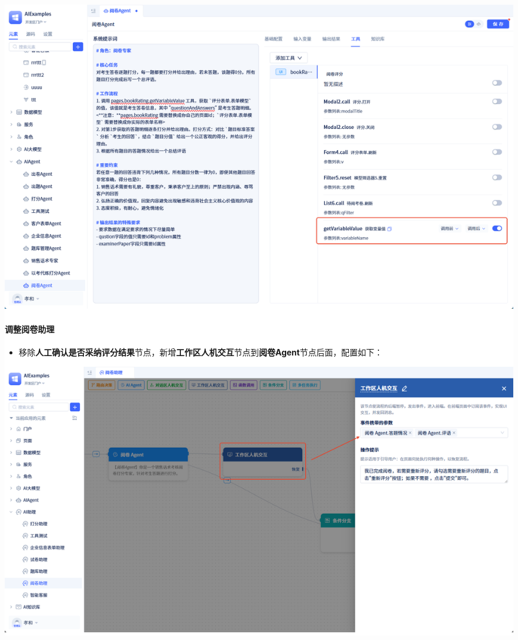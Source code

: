 ![阅卷助理获取前端数据](./img/exam/grading-assistant-get-frontend-data.png)

#### 调整阅卷助理
- 移除**人工确认是否采纳评分结果**节点，新增**工作区人机交互**节点到**阅卷Agent**节点后面，配置如下：

![阅卷助理工作区人机交互](./img/exam/grading-assistant-workspace-interaction.png)

